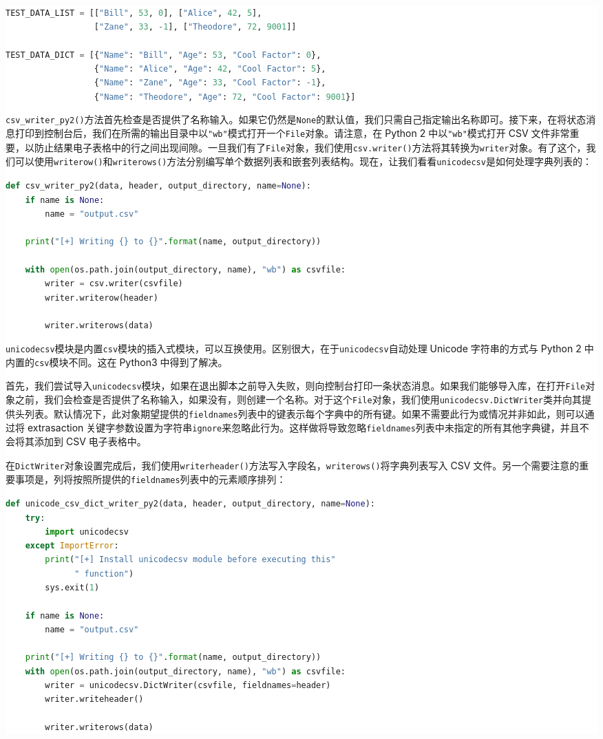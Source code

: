 ```py
TEST_DATA_LIST = [["Bill", 53, 0], ["Alice", 42, 5],
                  ["Zane", 33, -1], ["Theodore", 72, 9001]]

TEST_DATA_DICT = [{"Name": "Bill", "Age": 53, "Cool Factor": 0},
                  {"Name": "Alice", "Age": 42, "Cool Factor": 5},
                  {"Name": "Zane", "Age": 33, "Cool Factor": -1},
                  {"Name": "Theodore", "Age": 72, "Cool Factor": 9001}]
```

`csv_writer_py2()`方法首先检查是否提供了名称输入。如果它仍然是`None`的默认值，我们只需自己指定输出名称即可。接下来，在将状态消息打印到控制台后，我们在所需的输出目录中以`"wb"`模式打开一个`File`对象。请注意，在 Python 2 中以`"wb"`模式打开 CSV 文件非常重要，以防止结果电子表格中的行之间出现间隙。一旦我们有了`File`对象，我们使用`csv.writer()`方法将其转换为`writer`对象。有了这个，我们可以使用`writerow()`和`writerows()`方法分别编写单个数据列表和嵌套列表结构。现在，让我们看看`unicodecsv`是如何处理字典列表的：

```py
def csv_writer_py2(data, header, output_directory, name=None):
    if name is None:
        name = "output.csv"

    print("[+] Writing {} to {}".format(name, output_directory))

    with open(os.path.join(output_directory, name), "wb") as csvfile:
        writer = csv.writer(csvfile)
        writer.writerow(header)

        writer.writerows(data)
```

`unicodecsv`模块是内置`csv`模块的插入式模块，可以互换使用。区别很大，在于`unicodecsv`自动处理 Unicode 字符串的方式与 Python 2 中内置的`csv`模块不同。这在 Python3 中得到了解决。

首先，我们尝试导入`unicodecsv`模块，如果在退出脚本之前导入失败，则向控制台打印一条状态消息。如果我们能够导入库，在打开`File`对象之前，我们会检查是否提供了名称输入，如果没有，则创建一个名称。对于这个`File`对象，我们使用`unicodecsv.DictWriter`类并向其提供头列表。默认情况下，此对象期望提供的`fieldnames`列表中的键表示每个字典中的所有键。如果不需要此行为或情况并非如此，则可以通过将 extrasaction 关键字参数设置为字符串`ignore`来忽略此行为。这样做将导致忽略`fieldnames`列表中未指定的所有其他字典键，并且不会将其添加到 CSV 电子表格中。

在`DictWriter`对象设置完成后，我们使用`writerheader()`方法写入字段名，`writerows()`将字典列表写入 CSV 文件。另一个需要注意的重要事项是，列将按照所提供的`fieldnames`列表中的元素顺序排列：

```py
def unicode_csv_dict_writer_py2(data, header, output_directory, name=None):
    try:
        import unicodecsv
    except ImportError:
        print("[+] Install unicodecsv module before executing this"
              " function")
        sys.exit(1)

    if name is None:
        name = "output.csv"

    print("[+] Writing {} to {}".format(name, output_directory))
    with open(os.path.join(output_directory, name), "wb") as csvfile:
        writer = unicodecsv.DictWriter(csvfile, fieldnames=header)
        writer.writeheader()

        writer.writerows(data)
```
